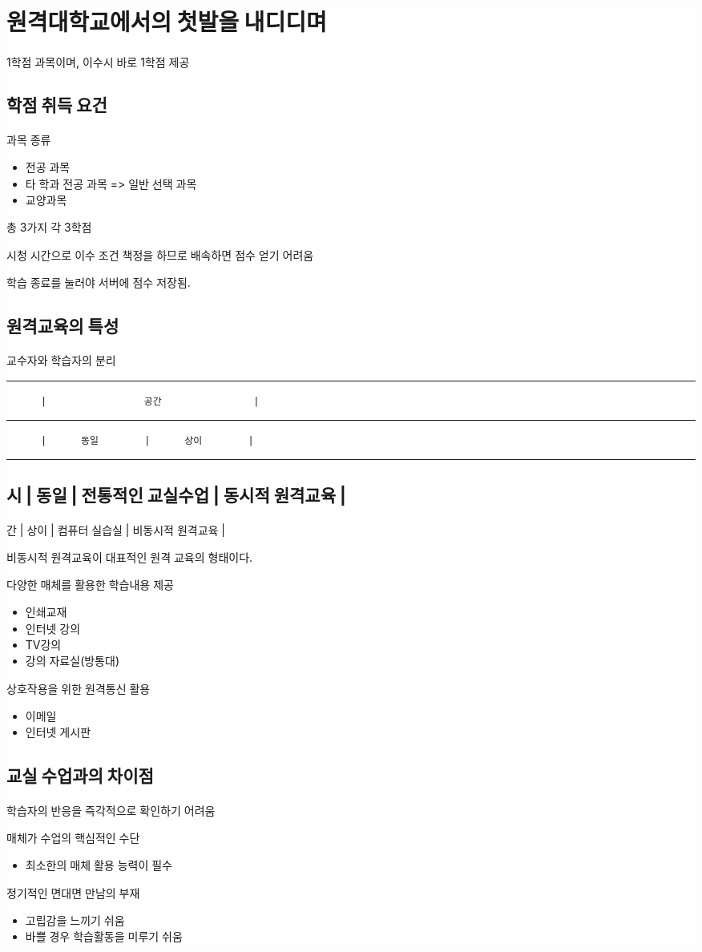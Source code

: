 # 원격대학교에서의 첫발을 내디디며

1학점 과목이며, 이수시 바로 1학점 제공 

## 학점 취득 요건
과목 종류

* 전공 과목
* 타 학과 전공 과목 => 일반 선택 과목
* 교양과목

총 3가지 각 3학점 

시청 시간으로 이수 조건 책정을 하므로 배속하면 점수 얻기 어려움

학습 종료를 눌러야 서버에 점수 저장됨.

## 원격교육의 특성

교수자와 학습자의 분리

------------------------------------------------
          |                 공간                |
------------------------------------------------
          |      동일        |      상이        |
------------------------------------------------
시 | 동일 | 전통적인 교실수업 | 동시적 원격교육   |
   ---------------------------------------------
간 | 상이 | 컴퓨터 실습실     | 비동시적 원격교육 |

비동시적 원격교육이 대표적인 원격 교육의 형태이다.

다양한 매체를 활용한 학습내용 제공

* 인쇄교재
* 인터넷 강의
* TV강의
* 강의 자료실(방통대)

상호작용을 위한 원격통신 활용

* 이메일
* 인터넷 게시판

## 교실 수업과의 차이점

학습자의 반응을 즉각적으로 확인하기 어려움

매체가 수업의 핵심적인 수단
* 최소한의 매체 활용 능력이 필수

정기적인 면대면 만남의 부재
* 고립감을 느끼기 쉬움
* 바쁠 경우 학습활동을 미루기 쉬움
